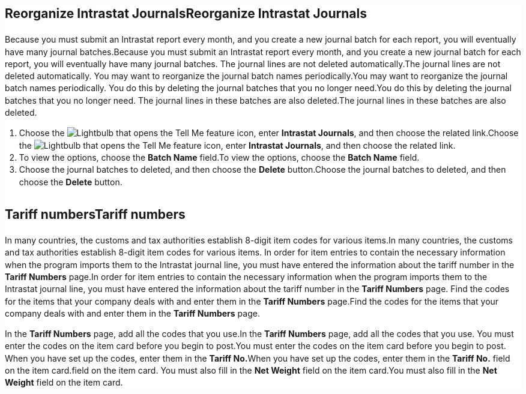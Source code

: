 ## <a name="reorganize-intrastat-journals"></a><span data-ttu-id="d3b6e-203">Reorganize Intrastat Journals</span><span class="sxs-lookup"><span data-stu-id="d3b6e-203">Reorganize Intrastat Journals</span></span>
<span data-ttu-id="d3b6e-204">Because you must submit an Intrastat report every month, and you create a new journal batch for each report, you will eventually have many journal batches.</span><span class="sxs-lookup"><span data-stu-id="d3b6e-204">Because you must submit an Intrastat report every month, and you create a new journal batch for each report, you will eventually have many journal batches.</span></span> <span data-ttu-id="d3b6e-205">The journal lines are not deleted automatically.</span><span class="sxs-lookup"><span data-stu-id="d3b6e-205">The journal lines are not deleted automatically.</span></span> <span data-ttu-id="d3b6e-206">You may want to reorganize the journal batch names periodically.</span><span class="sxs-lookup"><span data-stu-id="d3b6e-206">You may want to reorganize the journal batch names periodically.</span></span> <span data-ttu-id="d3b6e-207">You do this by deleting the journal batches that you no longer need.</span><span class="sxs-lookup"><span data-stu-id="d3b6e-207">You do this by deleting the journal batches that you no longer need.</span></span> <span data-ttu-id="d3b6e-208">The journal lines in these batches are also deleted.</span><span class="sxs-lookup"><span data-stu-id="d3b6e-208">The journal lines in these batches are also deleted.</span></span>  

1. <span data-ttu-id="d3b6e-209">Choose the ![Lightbulb that opens the Tell Me feature](media/ui-search/search_small.png "Tell me what you want to do") icon, enter **Intrastat Journals**, and then choose the related link.</span><span class="sxs-lookup"><span data-stu-id="d3b6e-209">Choose the ![Lightbulb that opens the Tell Me feature](media/ui-search/search_small.png "Tell me what you want to do") icon, enter **Intrastat Journals**, and then choose the related link.</span></span>  
2. <span data-ttu-id="d3b6e-210">To view the options, choose the **Batch Name** field.</span><span class="sxs-lookup"><span data-stu-id="d3b6e-210">To view the options, choose the **Batch Name** field.</span></span>  
3. <span data-ttu-id="d3b6e-211">Choose the journal batches to deleted, and then choose the **Delete** button.</span><span class="sxs-lookup"><span data-stu-id="d3b6e-211">Choose the journal batches to deleted, and then choose the **Delete** button.</span></span>  

## <a name="tariff-numbers"></a><span data-ttu-id="d3b6e-212">Tariff numbers</span><span class="sxs-lookup"><span data-stu-id="d3b6e-212">Tariff numbers</span></span>

<span data-ttu-id="d3b6e-213">In many countries, the customs and tax authorities establish 8-digit item codes for various items.</span><span class="sxs-lookup"><span data-stu-id="d3b6e-213">In many countries, the customs and tax authorities establish 8-digit item codes for various items.</span></span> <span data-ttu-id="d3b6e-214">In order for item entries to contain the necessary information when the program imports them to the Intrastat journal line, you must have entered the information about the tariff number in the **Tariff Numbers** page.</span><span class="sxs-lookup"><span data-stu-id="d3b6e-214">In order for item entries to contain the necessary information when the program imports them to the Intrastat journal line, you must have entered the information about the tariff number in the **Tariff Numbers** page.</span></span> <span data-ttu-id="d3b6e-215">Find the codes for the items that your company deals with and enter them in the **Tariff Numbers** page.</span><span class="sxs-lookup"><span data-stu-id="d3b6e-215">Find the codes for the items that your company deals with and enter them in the **Tariff Numbers** page.</span></span>

<span data-ttu-id="d3b6e-216">In the **Tariff Numbers** page, add all the codes that you use.</span><span class="sxs-lookup"><span data-stu-id="d3b6e-216">In the **Tariff Numbers** page, add all the codes that you use.</span></span> <span data-ttu-id="d3b6e-217">You must enter the codes on the item card before you begin to post.</span><span class="sxs-lookup"><span data-stu-id="d3b6e-217">You must enter the codes on the item card before you begin to post.</span></span> <span data-ttu-id="d3b6e-218">When you have set up the codes, enter them in the **Tariff No.**</span><span class="sxs-lookup"><span data-stu-id="d3b6e-218">When you have set up the codes, enter them in the **Tariff No.**</span></span> <span data-ttu-id="d3b6e-219">field on the item card.</span><span class="sxs-lookup"><span data-stu-id="d3b6e-219">field on the item card.</span></span> <span data-ttu-id="d3b6e-220">You must also fill in the **Net Weight** field on the item card.</span><span class="sxs-lookup"><span data-stu-id="d3b6e-220">You must also fill in the **Net Weight** field on the item card.</span></span>

